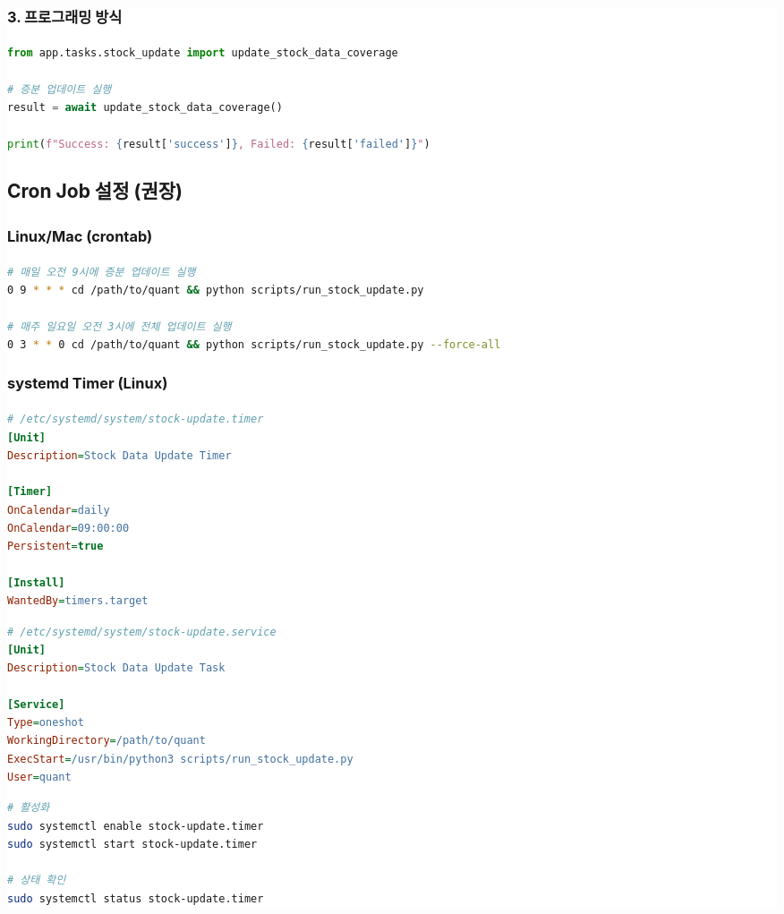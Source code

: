 ### 3. 프로그래밍 방식

```python
from app.tasks.stock_update import update_stock_data_coverage

# 증분 업데이트 실행
result = await update_stock_data_coverage()

print(f"Success: {result['success']}, Failed: {result['failed']}")
```

## Cron Job 설정 (권장)

### Linux/Mac (crontab)

```bash
# 매일 오전 9시에 증분 업데이트 실행
0 9 * * * cd /path/to/quant && python scripts/run_stock_update.py

# 매주 일요일 오전 3시에 전체 업데이트 실행
0 3 * * 0 cd /path/to/quant && python scripts/run_stock_update.py --force-all
```

### systemd Timer (Linux)

```ini
# /etc/systemd/system/stock-update.timer
[Unit]
Description=Stock Data Update Timer

[Timer]
OnCalendar=daily
OnCalendar=09:00:00
Persistent=true

[Install]
WantedBy=timers.target
```

```ini
# /etc/systemd/system/stock-update.service
[Unit]
Description=Stock Data Update Task

[Service]
Type=oneshot
WorkingDirectory=/path/to/quant
ExecStart=/usr/bin/python3 scripts/run_stock_update.py
User=quant
```

```bash
# 활성화
sudo systemctl enable stock-update.timer
sudo systemctl start stock-update.timer

# 상태 확인
sudo systemctl status stock-update.timer
```

